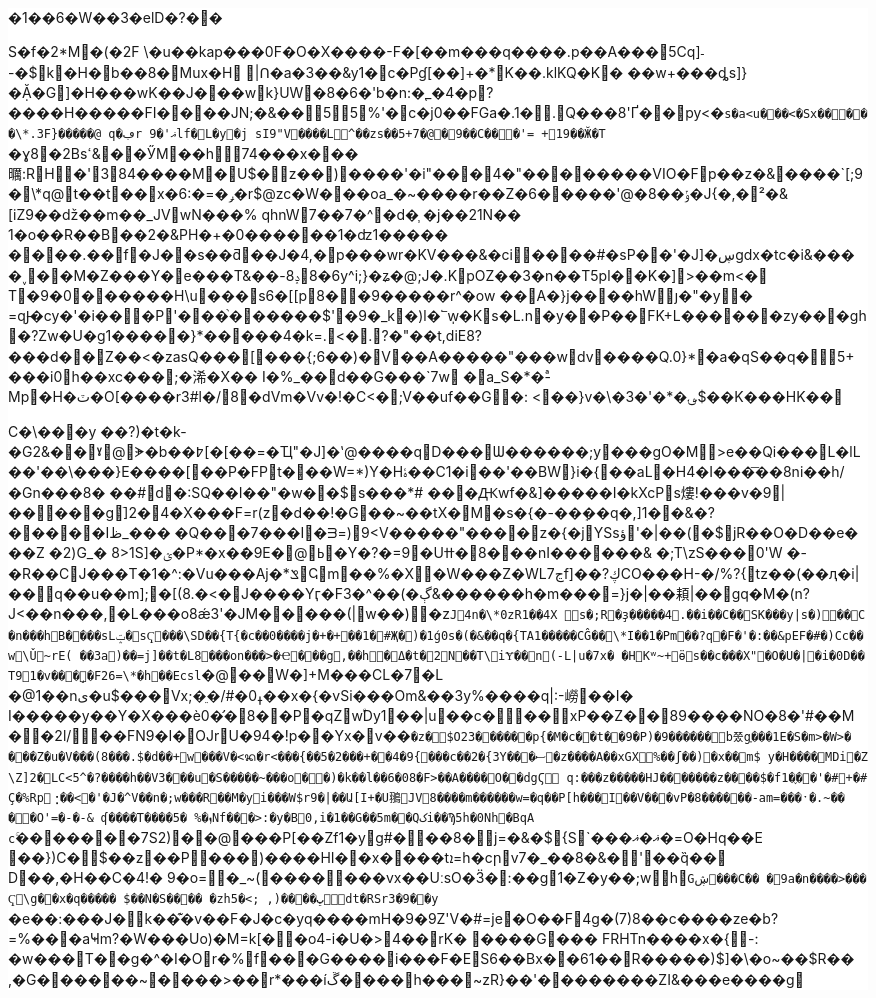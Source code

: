  �1��6�W��3�elD�?��
 
 S�f�2\*M�(�2F
\�u��kap���0F�O�X����-F�[��m��� q����.p��A���5Cq]˗
-�$k�H�b��8�Mux�H |Ո�a�3��&y1�c�Pɠ[��]+�\*K��.klKQ�K�
��w+���ȡs]}�Ặ�G]�H���wK��J���wk}UW�8�6�'b�n:�֚\_�4�p?
����H�����FI����JN;�&��55%'�c�j0��FGa�.1�.Q���8'Ґ��py<�`s�a<u��� <�Sx�� ���\*.3F}�����@
q�ڢr
9�'ޣlf�L�y�j sI9"V���� L^��zs��5+7�@�9��C���'=
+19��Ӂ�T`�ɣ8�2Bsߵ&��ӲM��h74�� �x���曞:RH�'384����M�U$�z��)�� ��'�i"���4�"��������VIO�Fp��z�&����`[;9�\*q@t��t��x�6:�=�ݛ�r$@zc�W���oa\_�~����r��Z�ݸ��8�@'�����6� J{�,�²�&[iZ9��ǆ��m��\_JVwN���%
qhnW7��7�^�d�֧ �j��21N��
1�o��R��B��2�&PH�+�0������1�ʣ1�����
����.��f�J��s��ƌ��J�4,�p���wr�KV���&�ci����#�sP��'�J]�ڛgdx�tc�i&����˯��M�Z���Y�e���T&��-ݚ88�6y^i;}�ʑ�@;J�.KpOZ��3�n��T5pl��K�]>��m<� T�9�0������H\u���s6�[[p8��9�����r^�ow ��A�}j����hWյ�"�y�
=qJ̵�cy�'�i���P'���֙������$'�9�\_k�\)l�՟w̩�Ks�L.n�y��P��FK+L� �����zy���gh�?Zw�U�g1�����}\*�����4 �k=.<�.?�"��t,diE8?���d��Z��<�zasQ���[���{;6��)�V��A�����"���wdv����Q.0}\*�a�qS��q�5+���i0h��xc���;�浠�X��
I�%\_��d��G���`7w
�a\_S�\*�-ͣMp�H�ٽ�O[��� �r3#l�/8�dVm�Vv�!�C<�;V��uf��G�:
<��}v�\�3�'�\*�؈$��K���HK��
 
 C�\���y
��?)�t�k-�G2&��ˠ@ᗚ�b��߈[�[��=�Ҵ"�J]�ʽ@����qD���Ѡ������;y���gO�M>e��Qi���L�lL��'��\���}E����[��P�FP t���W=\*)Y�Hۂ��C1�i��'��BW}i�{��aL�H4�I���͞��8ni��h/�Gn���8� ��#d�:SQ��I��"�w��$s���\*# 
���Ԫwf�&]����� I�kXcPs熡!���v�9|�����gֺ]2�4�X���F=r(z�d��!�G��~��tX�M�s�{�-��ܱ��q�,]1��&�?�����Iظ\_���
�Q���7���I�ᗱ=)9<V�����"����z�{�jYSsؤ'�|��(� $jR��O�D��e� 
��Z �2)G\_�
 8>1S]�ؽ�P\*�x�ަ�9E�@ߕ�Y�?�=9�U؜���8�ߚnI������& �;T\zS���0'W
�-�R��CJ���T�1�^:�Vu���Aj�\*ݏҀm��%�X�W���Z�WL7ڃf]��?ڮCO���H-�/%?{tz��(��ԯ�i|��q��u��m];�[(8.�<�J����Yӷ�F3�^��(�ڳ&������h�m���=}j�|��頛|��gq�M�(n?J<��n���,�L���o8ǽ3'�JM�����(|w��)�z`J4n�\*0zR1��4X s�;R�ҙ�����4.��i��C��SK���y|s�)��C�n���hB����sLݓ�sҀ���\SD��{T{�c��0����j �+�+��1�#Җ�)�1ǵ0s� (�&��q�{TA1�����CĜ��\*I��1�Pm��?q�F�'�:��&pEF�#�)Cc� �w\Ǔ׊~rE( �� 3a)��=j]��t�L8���on���>�Ҽ���ց,��h�Δ�t�2N��T\iɎ��n(-L|u�7x�
�HKʷ~+ӫs��c���X"�O�U�|�i�0D��T91�v���̧�F26=\*�h��Ecsl`�@��W�]+M���CL�7�L �@1��nی�u$���Vx;�ֵ�/#�0ߪ��x�{�vSi���Om&��3y%����q\|:-嶗��I� I�����y��Y�X���è0�̛�8��P�qZw۠Dy1��|u��c���xP��Z��89����NO�8�'#��M��2l/��FN9�I�OJrU�94�!p��Yx�v��`�z�$O23������p{�M �c��t��9�P)�9������b쭜gֶ���1E�S�m>�W>�� ��Z�u�V���(8���.$�d��+w���V�<ᬦ�r<���{��5�2���+��4�9{�� �c��2�{3Y���ސ�z����A��xGX%��ʃ��)�x��m$ y�H����޸MDi�Z\Z]2�LC<5^�?����h��VЗ���u�S�����~���o��)�k��l��6�08�F>��A����O��dgϚ
q:���z�����HJ�������z����$�f1�֢��'�#+�#Ҫ�%Rp⢐� �<�'�J�^V��n�;w���R��M�yi ���W$r9�|��Ա[I+�U翵 JV8� ���m������w=�q��P[h���I��V���vP�8������-am=���ˑ�.~����O'=�-�-& ʠ����T����ܙ�%
�5Nf���>:�y�B0,i�1��G��5m��Qکi��Ϡ5h�0Nh�BqAcۚ`�������7S2)��@���P[��Zf1�yg#���֐�8j=�&�${S`���ޣ�ޣ�=O�Hq��E ��})C�$��z��P̞���)����HI��x����tܐ=h�cրv׏�&�8��\_�7'��q̏��
D��,�H��C�4!� 9�o=�\_~(�������vx��UːsO�Ӟ�:��g1�Z�y��;wh`Gڜ���C��
�9a�n����>���Ҁ\g��x�q����� $��N�S����
�zhڀ����(,
 ;>�5dt�RSr3�9��y`�e��:���J�k��͊�v��F�J�c�yq����mH�9�9Z'V�#=je�O��F4g�(7)8��c����ze�b?=%���aҸm?�W���Uo)�Ϻ=k[��o4-i�U�>4��rK�
޳����G��� FRHTn����x�{-:
�w���T��g�^�I�Or�%f���G����i���F�ES6��Bx��61��R�����)$]�\�o~��$R�� ,�G������~����>��r\*���íڱ����h���~zR}�� '��������ZI&��� e����g
 